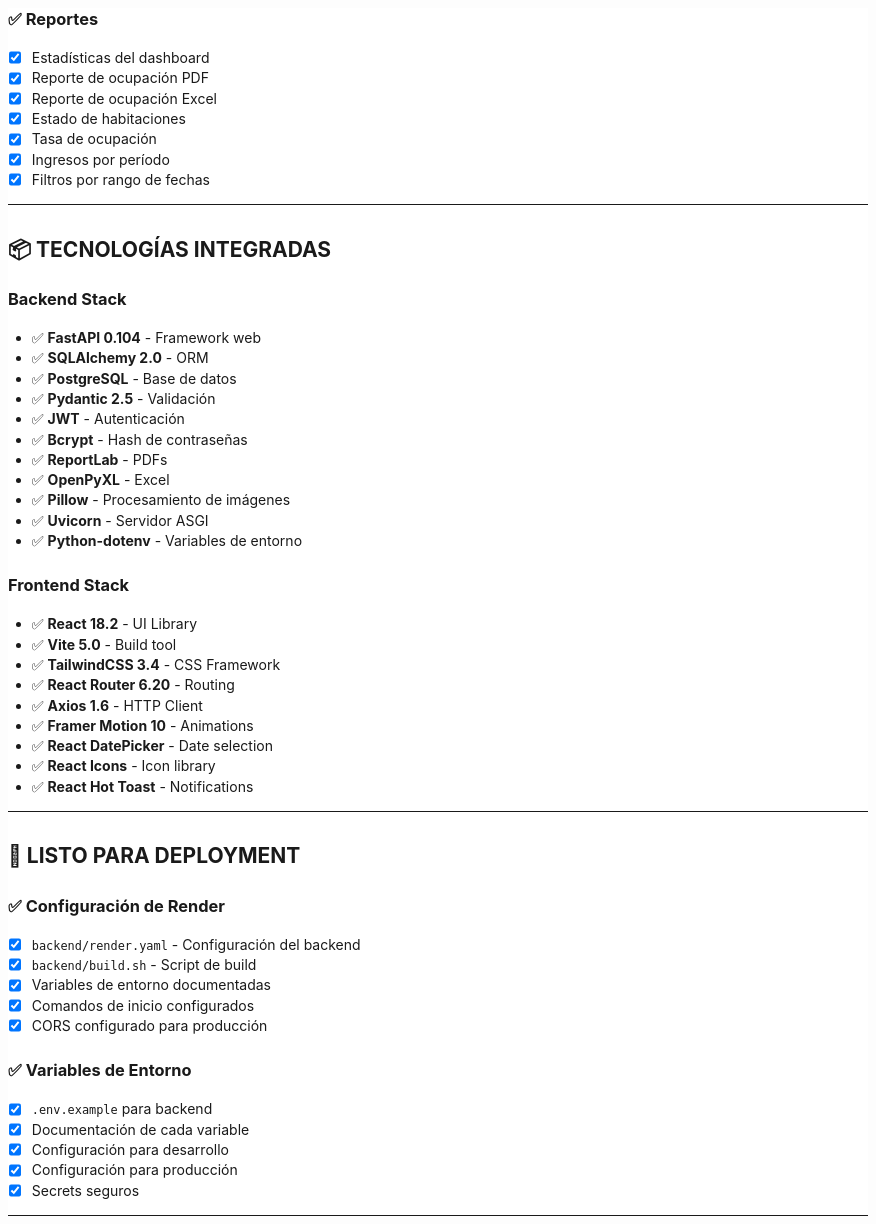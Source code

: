 ### ✅ Reportes
- [x] Estadísticas del dashboard
- [x] Reporte de ocupación PDF
- [x] Reporte de ocupación Excel
- [x] Estado de habitaciones
- [x] Tasa de ocupación
- [x] Ingresos por período
- [x] Filtros por rango de fechas

---

## 📦 TECNOLOGÍAS INTEGRADAS

### Backend Stack
- ✅ **FastAPI 0.104** - Framework web
- ✅ **SQLAlchemy 2.0** - ORM
- ✅ **PostgreSQL** - Base de datos
- ✅ **Pydantic 2.5** - Validación
- ✅ **JWT** - Autenticación
- ✅ **Bcrypt** - Hash de contraseñas
- ✅ **ReportLab** - PDFs
- ✅ **OpenPyXL** - Excel
- ✅ **Pillow** - Procesamiento de imágenes
- ✅ **Uvicorn** - Servidor ASGI
- ✅ **Python-dotenv** - Variables de entorno

### Frontend Stack
- ✅ **React 18.2** - UI Library
- ✅ **Vite 5.0** - Build tool
- ✅ **TailwindCSS 3.4** - CSS Framework
- ✅ **React Router 6.20** - Routing
- ✅ **Axios 1.6** - HTTP Client
- ✅ **Framer Motion 10** - Animations
- ✅ **React DatePicker** - Date selection
- ✅ **React Icons** - Icon library
- ✅ **React Hot Toast** - Notifications

---

## 🚀 LISTO PARA DEPLOYMENT

### ✅ Configuración de Render
- [x] `backend/render.yaml` - Configuración del backend
- [x] `backend/build.sh` - Script de build
- [x] Variables de entorno documentadas
- [x] Comandos de inicio configurados
- [x] CORS configurado para producción

### ✅ Variables de Entorno
- [x] `.env.example` para backend
- [x] Documentación de cada variable
- [x] Configuración para desarrollo
- [x] Configuración para producción
- [x] Secrets seguros

---